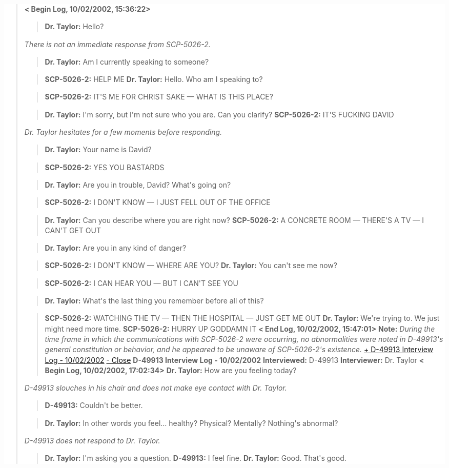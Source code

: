 > **< Begin Log, 10/02/2002, 15:36:22>**
> > **Dr. Taylor:** Hello?  
>    
>  _There is not an immediate response from SCP-5026-2._  
>    
>  > **Dr. Taylor:** Am I currently speaking to someone?  
>    
>  > **SCP-5026-2:** HELP ME
> > **Dr. Taylor:** Hello. Who am I speaking to?  
>    
>  > **SCP-5026-2:** IT'S ME FOR CHRIST SAKE — WHAT IS THIS PLACE?  
>    
>  > **Dr. Taylor:** I'm sorry, but I'm not sure who you are. Can you clarify?
> > **SCP-5026-2:** IT'S FUCKING DAVID  
>    
>  _Dr. Taylor hesitates for a few moments before responding._  
>    
>  > **Dr. Taylor:** Your name is David?  
>    
>  > **SCP-5026-2:** YES YOU BASTARDS  
>    
>  > **Dr. Taylor:** Are you in trouble, David? What's going on?  
>    
>  > **SCP-5026-2:** I DON'T KNOW — I JUST FELL OUT OF THE OFFICE  
>    
>  > **Dr. Taylor:** Can you describe where you are right now?
> > **SCP-5026-2:** A CONCRETE ROOM — THERE'S A TV — I CAN'T GET OUT  
>    
>  > **Dr. Taylor:** Are you in any kind of danger?  
>    
>  > **SCP-5026-2:** I DON'T KNOW — WHERE ARE YOU?
> > **Dr. Taylor:** You can't see me now?  
>    
>  > **SCP-5026-2:** I CAN HEAR YOU — BUT I CAN'T SEE YOU  
>    
>  > **Dr. Taylor:** What's the last thing you remember before all of this?  
>    
>  > **SCP-5026-2:** WATCHING THE TV — THEN THE HOSPITAL — JUST GET ME OUT
> > **Dr. Taylor:** We're trying to. We just might need more time.
> > **SCP-5026-2:** HURRY UP GODDAMN IT
> **< End Log, 10/02/2002, 15:47:01>**
> **Note:** _During the time frame in which the communications with SCP-5026-2 were occurring, no abnormalities were noted in D-49913's general constitution or behavior, and he appeared to be unaware of SCP-5026-2's existence._
[\+ D-49913 Interview Log - 10/02/2002](javascript:;)
[\- Close](javascript:;)
> **D-49913 Interview Log - 10/02/2002**
> **Interviewed:** D-49913
> **Interviewer:** Dr. Taylor
> **< Begin Log, 10/02/2002, 17:02:34>**
> > **Dr. Taylor:** How are you feeling today?  
>    
>  _D-49913 slouches in his chair and does not make eye contact with Dr. Taylor._  
>    
>  > **D-49913:** Couldn't be better.  
>    
>  > **Dr. Taylor:** In other words you feel… healthy? Physical? Mentally? Nothing's abnormal?  
>    
>  _D-49913 does not respond to Dr. Taylor._  
>    
>  > **Dr. Taylor:** I'm asking you a question.
> > **D-49913:** I feel fine.
> > **Dr. Taylor:** Good. That's good.  
>    